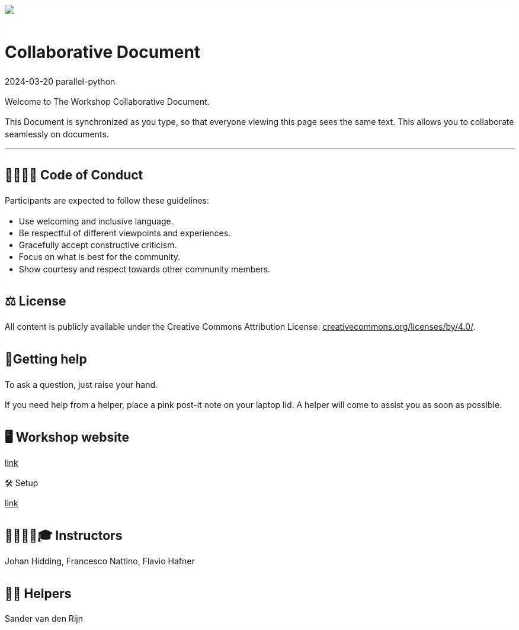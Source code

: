 ![](https://i.imgur.com/iywjz8s.png)


# Collaborative Document

2024-03-20 parallel-python

Welcome to The Workshop Collaborative Document.

This Document is synchronized as you type, so that everyone viewing this page sees the same text. This allows you to collaborate seamlessly on documents.

----------------------------------------------------------------------------


##  🫱🏽‍🫲🏻 Code of Conduct

Participants are expected to follow these guidelines:
* Use welcoming and inclusive language.
* Be respectful of different viewpoints and experiences.
* Gracefully accept constructive criticism.
* Focus on what is best for the community.
* Show courtesy and respect towards other community members.
 
## ⚖️ License

All content is publicly available under the Creative Commons Attribution License: [creativecommons.org/licenses/by/4.0/](https://creativecommons.org/licenses/by/4.0/).

## 🙋Getting help

To ask a question, just raise your hand.

If you need help from a helper, place a pink post-it note on your laptop lid. A helper will come to assist you as soon as possible.

## 🖥 Workshop website

[link](https://esciencecenter-digital-skills.github.io/2024-03-19-ds-parallel/)

🛠 Setup

[link](https://esciencecenter-digital-skills.github.io/parallel-python-workbench/index.html)


## 👩‍🏫👩‍💻🎓 Instructors

Johan Hidding, Francesco Nattino, Flavio Hafner

## 🧑‍🙋 Helpers

Sander van den Rijn
